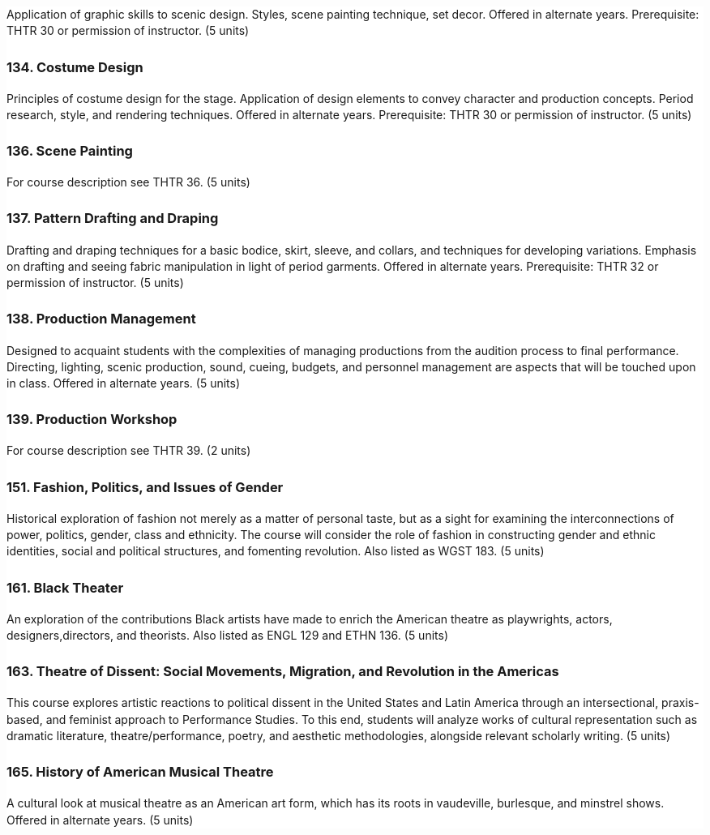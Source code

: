 Application of graphic skills to scenic design. Styles, scene painting technique, set decor. Offered in alternate years. Prerequisite: THTR 30 or permission of instructor. (5 units)

### 134. Costume Design

Principles of costume design for the stage. Application of design elements to convey character and production concepts. Period research, style, and rendering techniques. Offered in alternate years. Prerequisite: THTR 30 or permission of instructor. (5 units)

### 136. Scene Painting

For course description see THTR 36. (5 units)

### 137. Pattern Drafting and Draping

Drafting and draping techniques for a basic bodice, skirt, sleeve, and collars, and techniques for developing variations. Emphasis on drafting and seeing fabric manipulation in light of period garments. Offered in alternate years. Prerequisite: THTR 32 or permission of instructor. (5 units)

### 138. Production Management

Designed to acquaint students with the complexities of managing productions from the audition process to final performance. Directing, lighting, scenic production, sound, cueing, budgets, and personnel management are aspects that will be touched upon in class. Offered in alternate years. (5 units)

### 139. Production Workshop

For course description see THTR 39. (2 units)

### 151. Fashion, Politics, and Issues of Gender

Historical exploration of fashion not merely as a matter of personal taste, but as a sight for examining the interconnections of power, politics, gender, class and ethnicity. The course will consider the role of fashion in constructing gender and ethnic identities, social and political structures, and fomenting revolution. Also listed as WGST 183. (5 units)

### 161. Black Theater

An exploration of the contributions Black artists have made to enrich the American theatre as playwrights, actors, designers,directors, and theorists. Also listed as ENGL 129 and ETHN 136. (5 units)

### 163. Theatre of Dissent: Social Movements, Migration, and Revolution in the Americas

This course explores artistic reactions to political dissent in the United States and Latin America through an intersectional, praxis-based, and feminist approach to Performance Studies. To this end, students will analyze works of cultural representation such as dramatic literature, theatre/performance, poetry, and aesthetic methodologies, alongside relevant scholarly writing. (5 units)

### 165. History of American Musical Theatre

A cultural look at musical theatre as an American art form, which has its roots in vaudeville, burlesque, and minstrel shows. Offered in alternate years. (5 units)
